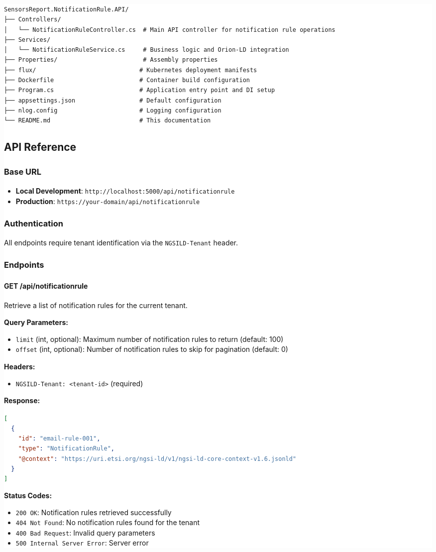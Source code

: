 ```
SensorsReport.NotificationRule.API/
├── Controllers/
│   └── NotificationRuleController.cs  # Main API controller for notification rule operations
├── Services/
│   └── NotificationRuleService.cs     # Business logic and Orion-LD integration
├── Properties/                        # Assembly properties
├── flux/                             # Kubernetes deployment manifests
├── Dockerfile                        # Container build configuration
├── Program.cs                        # Application entry point and DI setup
├── appsettings.json                  # Default configuration
├── nlog.config                       # Logging configuration
└── README.md                         # This documentation
```

## API Reference

### Base URL
- **Local Development**: `http://localhost:5000/api/notificationrule`
- **Production**: `https://your-domain/api/notificationrule`

### Authentication
All endpoints require tenant identification via the `NGSILD-Tenant` header.

### Endpoints

#### GET /api/notificationrule
Retrieve a list of notification rules for the current tenant.

**Query Parameters:**
- `limit` (int, optional): Maximum number of notification rules to return (default: 100)
- `offset` (int, optional): Number of notification rules to skip for pagination (default: 0)

**Headers:**
- `NGSILD-Tenant: <tenant-id>` (required)

**Response:**
```json
[
  {
    "id": "email-rule-001",
    "type": "NotificationRule",
    "@context": "https://uri.etsi.org/ngsi-ld/v1/ngsi-ld-core-context-v1.6.jsonld"
  }
]
```

**Status Codes:**
- `200 OK`: Notification rules retrieved successfully
- `404 Not Found`: No notification rules found for the tenant
- `400 Bad Request`: Invalid query parameters
- `500 Internal Server Error`: Server error

